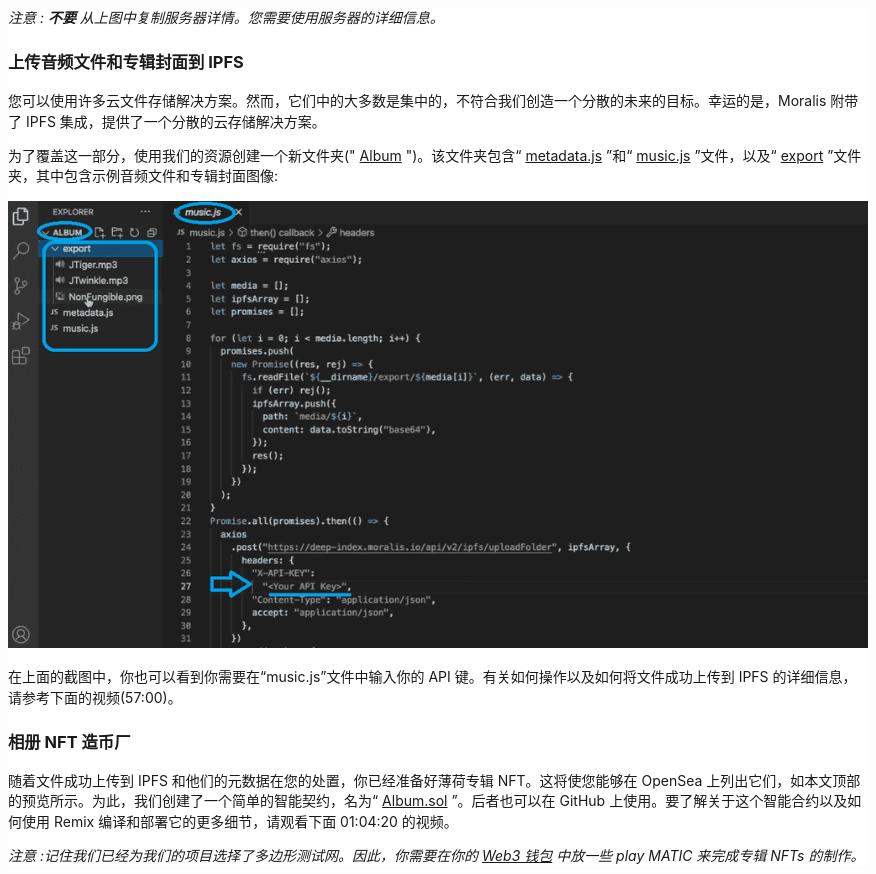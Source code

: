 *注意* *:* ***不要*** *从上图中复制服务器详情。您需要使用服务器的详细信息。*

### 上传音频文件和专辑封面到 IPFS

您可以使用许多云文件存储解决方案。然而，它们中的大多数是集中的，不符合我们创造一个分散的未来的目标。幸运的是，Moralis 附带了 IPFS 集成，提供了一个分散的云存储解决方案。

为了覆盖这一部分，使用我们的资源创建一个新文件夹(" [Album](https://github.com/IAmJaysWay/Decentralized-Spotify/tree/main/Album) ")。该文件夹包含“ [metadata.js](https://github.com/IAmJaysWay/Decentralized-Spotify/blob/main/Album/metadata.js) ”和“ [music.js](https://github.com/IAmJaysWay/Decentralized-Spotify/blob/main/Album/music.js) ”文件，以及“ [export](https://github.com/IAmJaysWay/Decentralized-Spotify/tree/main/Album/export) ”文件夹，其中包含示例音频文件和专辑封面图像:

![](img/3e99b109d9ddc4947811b4fc2065009b.png)

在上面的截图中，你也可以看到你需要在“music.js”文件中输入你的 API 键。有关如何操作以及如何将文件成功上传到 IPFS 的详细信息，请参考下面的视频(57:00)。

### 相册 NFT 造币厂

随着文件成功上传到 IPFS 和他们的元数据在您的处置，你已经准备好薄荷专辑 NFT。这将使您能够在 OpenSea 上列出它们，如本文顶部的预览所示。为此，我们创建了一个简单的智能契约，名为“ [Album.sol](https://github.com/IAmJaysWay/Decentralized-Spotify/blob/main/smartContracts/Album.sol) ”。后者也可以在 GitHub 上使用。要了解关于这个智能合约以及如何使用 Remix 编译和部署它的更多细节，请观看下面 01:04:20 的视频。

*注意* *:记住我们已经为我们的项目选择了多边形测试网。因此，你需要在你的* [*Web3 钱包*](https://moralis.io/what-is-a-web3-wallet-web3-wallets-explained/) *中放一些 play MATIC 来完成专辑 NFTs 的制作。*
